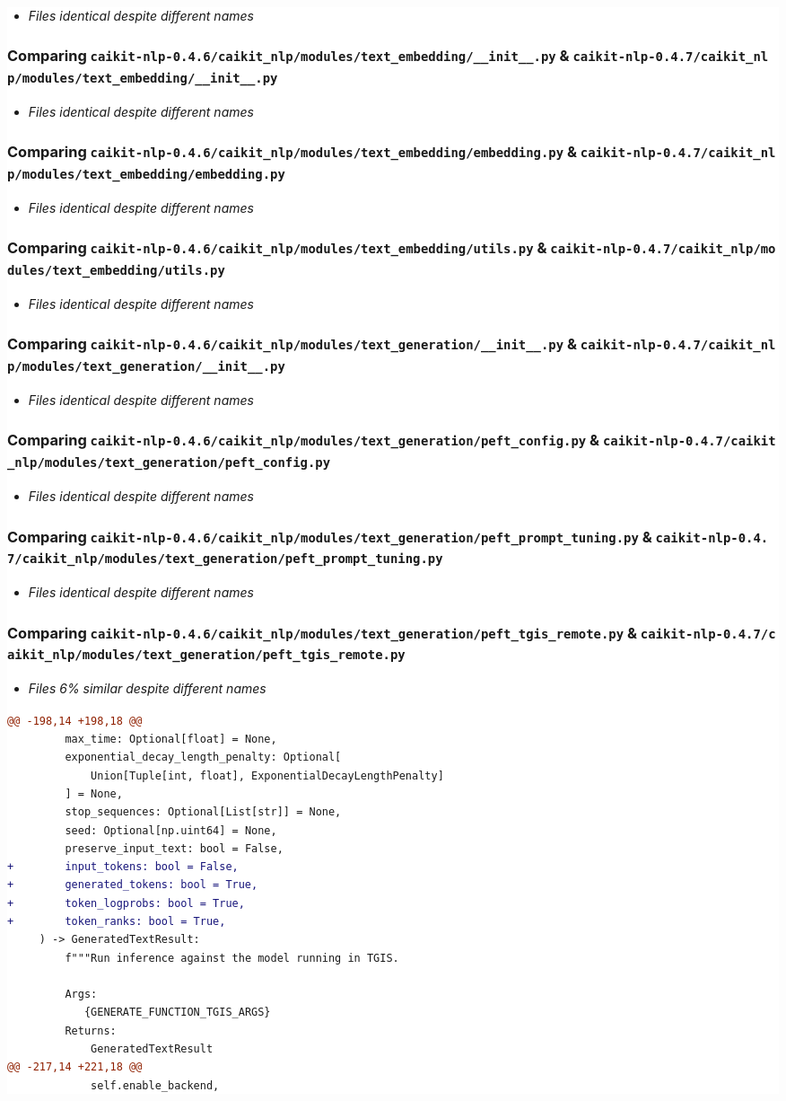  * *Files identical despite different names*

### Comparing `caikit-nlp-0.4.6/caikit_nlp/modules/text_embedding/__init__.py` & `caikit-nlp-0.4.7/caikit_nlp/modules/text_embedding/__init__.py`

 * *Files identical despite different names*

### Comparing `caikit-nlp-0.4.6/caikit_nlp/modules/text_embedding/embedding.py` & `caikit-nlp-0.4.7/caikit_nlp/modules/text_embedding/embedding.py`

 * *Files identical despite different names*

### Comparing `caikit-nlp-0.4.6/caikit_nlp/modules/text_embedding/utils.py` & `caikit-nlp-0.4.7/caikit_nlp/modules/text_embedding/utils.py`

 * *Files identical despite different names*

### Comparing `caikit-nlp-0.4.6/caikit_nlp/modules/text_generation/__init__.py` & `caikit-nlp-0.4.7/caikit_nlp/modules/text_generation/__init__.py`

 * *Files identical despite different names*

### Comparing `caikit-nlp-0.4.6/caikit_nlp/modules/text_generation/peft_config.py` & `caikit-nlp-0.4.7/caikit_nlp/modules/text_generation/peft_config.py`

 * *Files identical despite different names*

### Comparing `caikit-nlp-0.4.6/caikit_nlp/modules/text_generation/peft_prompt_tuning.py` & `caikit-nlp-0.4.7/caikit_nlp/modules/text_generation/peft_prompt_tuning.py`

 * *Files identical despite different names*

### Comparing `caikit-nlp-0.4.6/caikit_nlp/modules/text_generation/peft_tgis_remote.py` & `caikit-nlp-0.4.7/caikit_nlp/modules/text_generation/peft_tgis_remote.py`

 * *Files 6% similar despite different names*

```diff
@@ -198,14 +198,18 @@
         max_time: Optional[float] = None,
         exponential_decay_length_penalty: Optional[
             Union[Tuple[int, float], ExponentialDecayLengthPenalty]
         ] = None,
         stop_sequences: Optional[List[str]] = None,
         seed: Optional[np.uint64] = None,
         preserve_input_text: bool = False,
+        input_tokens: bool = False,
+        generated_tokens: bool = True,
+        token_logprobs: bool = True,
+        token_ranks: bool = True,
     ) -> GeneratedTextResult:
         f"""Run inference against the model running in TGIS.
 
         Args:
            {GENERATE_FUNCTION_TGIS_ARGS}
         Returns:
             GeneratedTextResult
@@ -217,14 +221,18 @@
             self.enable_backend,
```